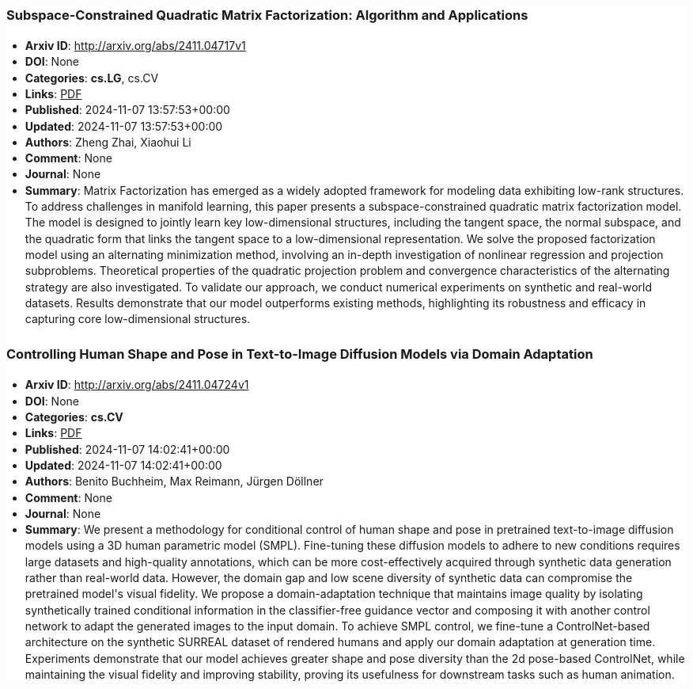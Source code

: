 

### Subspace-Constrained Quadratic Matrix Factorization: Algorithm and Applications
- **Arxiv ID**: http://arxiv.org/abs/2411.04717v1
- **DOI**: None
- **Categories**: **cs.LG**, cs.CV
- **Links**: [PDF](http://arxiv.org/pdf/2411.04717v1)
- **Published**: 2024-11-07 13:57:53+00:00
- **Updated**: 2024-11-07 13:57:53+00:00
- **Authors**: Zheng Zhai, Xiaohui Li
- **Comment**: None
- **Journal**: None
- **Summary**: Matrix Factorization has emerged as a widely adopted framework for modeling data exhibiting low-rank structures. To address challenges in manifold learning, this paper presents a subspace-constrained quadratic matrix factorization model. The model is designed to jointly learn key low-dimensional structures, including the tangent space, the normal subspace, and the quadratic form that links the tangent space to a low-dimensional representation. We solve the proposed factorization model using an alternating minimization method, involving an in-depth investigation of nonlinear regression and projection subproblems. Theoretical properties of the quadratic projection problem and convergence characteristics of the alternating strategy are also investigated. To validate our approach, we conduct numerical experiments on synthetic and real-world datasets. Results demonstrate that our model outperforms existing methods, highlighting its robustness and efficacy in capturing core low-dimensional structures.



### Controlling Human Shape and Pose in Text-to-Image Diffusion Models via Domain Adaptation
- **Arxiv ID**: http://arxiv.org/abs/2411.04724v1
- **DOI**: None
- **Categories**: **cs.CV**
- **Links**: [PDF](http://arxiv.org/pdf/2411.04724v1)
- **Published**: 2024-11-07 14:02:41+00:00
- **Updated**: 2024-11-07 14:02:41+00:00
- **Authors**: Benito Buchheim, Max Reimann, Jürgen Döllner
- **Comment**: None
- **Journal**: None
- **Summary**: We present a methodology for conditional control of human shape and pose in pretrained text-to-image diffusion models using a 3D human parametric model (SMPL). Fine-tuning these diffusion models to adhere to new conditions requires large datasets and high-quality annotations, which can be more cost-effectively acquired through synthetic data generation rather than real-world data. However, the domain gap and low scene diversity of synthetic data can compromise the pretrained model's visual fidelity. We propose a domain-adaptation technique that maintains image quality by isolating synthetically trained conditional information in the classifier-free guidance vector and composing it with another control network to adapt the generated images to the input domain. To achieve SMPL control, we fine-tune a ControlNet-based architecture on the synthetic SURREAL dataset of rendered humans and apply our domain adaptation at generation time. Experiments demonstrate that our model achieves greater shape and pose diversity than the 2d pose-based ControlNet, while maintaining the visual fidelity and improving stability, proving its usefulness for downstream tasks such as human animation.
